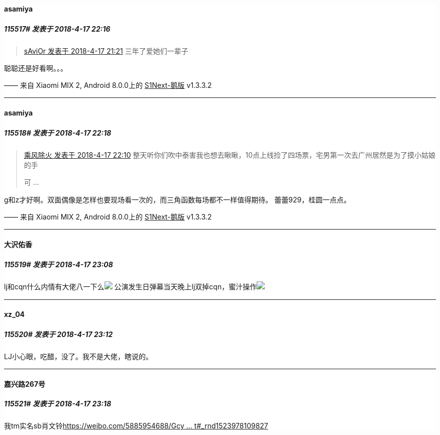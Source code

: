 ####  asamiya  
##### 115517#       发表于 2018-4-17 22:16


<blockquote><a href="httphttps://bbs.saraba1st.com/2b/forum.php?mod=redirect&amp;goto=findpost&amp;pid=39272801&amp;ptid=1105387" target="_blank">sAviOr 发表于 2018-4-17 21:21</a>
三年了爱她们一辈子</blockquote>
聪聪还是好看啊。。。

—— 来自 Xiaomi MIX 2, Android 8.0.0上的 [S1Next-鹅版](https://github.com/ykrank/S1-Next/releases) v1.3.3.2


*****

####  asamiya  
##### 115518#       发表于 2018-4-17 22:18


<blockquote><a href="httphttps://bbs.saraba1st.com/2b/forum.php?mod=redirect&amp;goto=findpost&amp;pid=39273331&amp;ptid=1105387" target="_blank">乘风除火 发表于 2018-4-17 22:10</a>
整天听你们吹中泰害我也想去瞅瞅，10点上线捡了四场票，宅男第一次去广州居然是为了摸小姑娘的手

可 ...</blockquote>
g和z才好啊。双面偶像是怎样也要现场看一次的，而三角函数每场都不一样值得期待。
蕾蕾929，桂圆一点点。

—— 来自 Xiaomi MIX 2, Android 8.0.0上的 [S1Next-鹅版](https://github.com/ykrank/S1-Next/releases) v1.3.3.2


*****

####  大沢佑香  
##### 115519#       发表于 2018-4-17 23:08


lj和cqn什么内情有大佬八一下么<img src="https://static.saraba1st.com/image/smiley/face2017/077.png" referrerpolicy="no-referrer">
公演发生日弹幕当天晚上lj双掉cqn，蜜汁操作<img src="https://static.saraba1st.com/image/smiley/face2017/091.png" referrerpolicy="no-referrer">


*****

####  xz_04  
##### 115520#       发表于 2018-4-17 23:12


LJ小心眼，吃醋，没了。我不是大佬，瞎说的。


*****

####  嘉兴路267号  
##### 115521#       发表于 2018-4-17 23:18


我tm实名sb肖文铃[https://weibo.com/5885954688/Gcy ... t#_rnd1523978109827](https://weibo.com/5885954688/GcysTv61R?type=comment#_rnd1523978109827)
